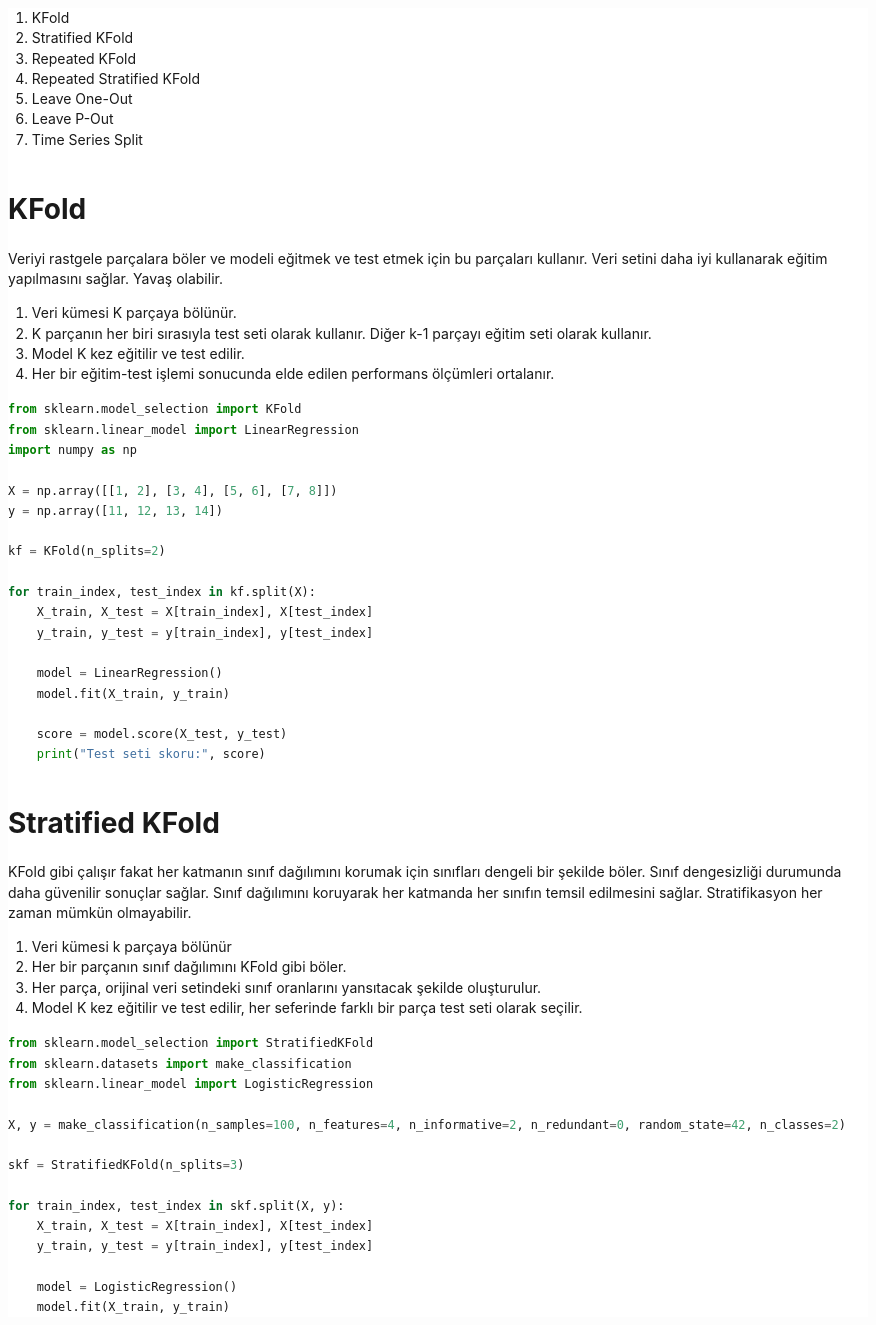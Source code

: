 1. KFold
2. Stratified KFold
3. Repeated KFold
4. Repeated Stratified KFold
5. Leave One-Out
6. Leave P-Out
7. Time Series Split

# KFold
Veriyi rastgele parçalara böler ve modeli eğitmek ve test etmek için bu parçaları kullanır. Veri setini daha iyi kullanarak eğitim yapılmasını sağlar. Yavaş olabilir.
1. Veri kümesi K parçaya bölünür.
2. K parçanın her biri sırasıyla test seti olarak kullanır. Diğer k-1 parçayı eğitim seti olarak kullanır.
3. Model K kez eğitilir ve test edilir. 
4. Her bir eğitim-test işlemi sonucunda elde edilen performans ölçümleri ortalanır.

```python
from sklearn.model_selection import KFold
from sklearn.linear_model import LinearRegression
import numpy as np

X = np.array([[1, 2], [3, 4], [5, 6], [7, 8]])
y = np.array([11, 12, 13, 14])

kf = KFold(n_splits=2)

for train_index, test_index in kf.split(X):
    X_train, X_test = X[train_index], X[test_index]
    y_train, y_test = y[train_index], y[test_index]
    
    model = LinearRegression()
    model.fit(X_train, y_train)
    
    score = model.score(X_test, y_test)
    print("Test seti skoru:", score)
```

# Stratified KFold
KFold gibi çalışır fakat her katmanın sınıf dağılımını korumak için sınıfları dengeli bir şekilde böler. Sınıf dengesizliği durumunda daha güvenilir sonuçlar sağlar. Sınıf dağılımını koruyarak her katmanda her sınıfın temsil edilmesini sağlar. Stratifikasyon her zaman mümkün olmayabilir.
1. Veri kümesi k parçaya bölünür
2. Her bir parçanın sınıf dağılımını KFold gibi böler.
3. Her parça, orijinal veri setindeki sınıf oranlarını yansıtacak şekilde oluşturulur.
4. Model K kez eğitilir ve test edilir, her seferinde farklı bir parça test seti olarak seçilir.

```python
from sklearn.model_selection import StratifiedKFold
from sklearn.datasets import make_classification
from sklearn.linear_model import LogisticRegression

X, y = make_classification(n_samples=100, n_features=4, n_informative=2, n_redundant=0, random_state=42, n_classes=2)

skf = StratifiedKFold(n_splits=3)

for train_index, test_index in skf.split(X, y):
    X_train, X_test = X[train_index], X[test_index]
    y_train, y_test = y[train_index], y[test_index]
    
    model = LogisticRegression()
    model.fit(X_train, y_train)
```